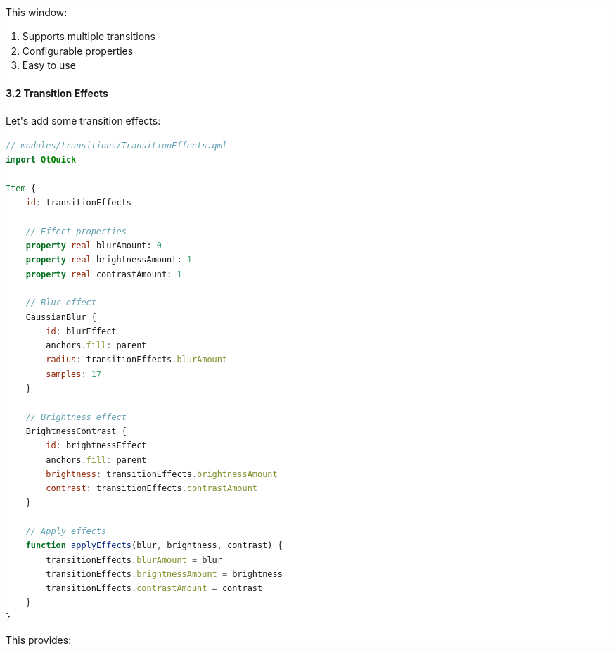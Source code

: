 
This window:
1. Supports multiple transitions
2. Configurable properties
3. Easy to use

#### 3.2 Transition Effects
Let's add some transition effects:

```qml
// modules/transitions/TransitionEffects.qml
import QtQuick

Item {
    id: transitionEffects
    
    // Effect properties
    property real blurAmount: 0
    property real brightnessAmount: 1
    property real contrastAmount: 1
    
    // Blur effect
    GaussianBlur {
        id: blurEffect
        anchors.fill: parent
        radius: transitionEffects.blurAmount
        samples: 17
    }
    
    // Brightness effect
    BrightnessContrast {
        id: brightnessEffect
        anchors.fill: parent
        brightness: transitionEffects.brightnessAmount
        contrast: transitionEffects.contrastAmount
    }
    
    // Apply effects
    function applyEffects(blur, brightness, contrast) {
        transitionEffects.blurAmount = blur
        transitionEffects.brightnessAmount = brightness
        transitionEffects.contrastAmount = contrast
    }
}
```

This provides:
